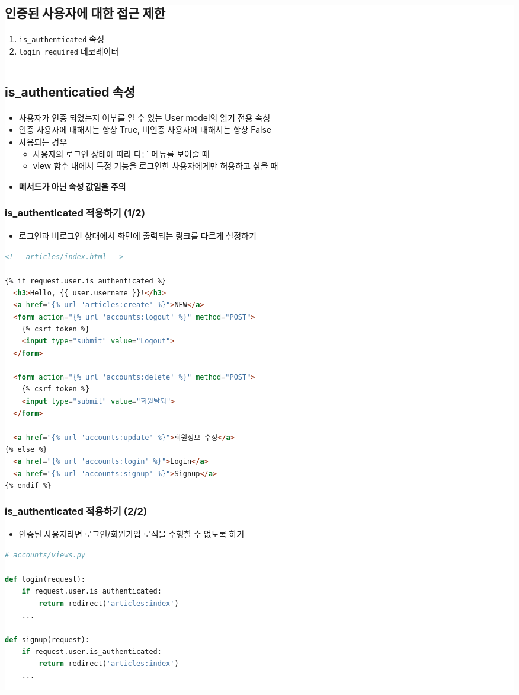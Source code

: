 
## 인증된 사용자에 대한 접근 제한
1. `is_authenticated` 속성
2. `login_required` 데코레이터

---

## is_authenticatied 속성
- 사용자가 인증 되었는지 여부를 알 수 있는 User model의 읽기 전용 속성
- 인증 사용자에 대해서는 항상 True, 비인증 사용자에 대해서는 항상 False
- 사용되는 경우
    - 사용자의 로그인 상태에 따라 다른 메뉴를 보여줄 때
    - view 함수 내에서 특정 기능을 로그인한 사용자에게만 허용하고 싶을 때

* **메서드가 아닌 속성 값임을 주의**

### is_authenticated 적용하기 (1/2)

* 로그인과 비로그인 상태에서 화면에 출력되는 링크를 다르게 설정하기

```html
<!-- articles/index.html -->

{% if request.user.is_authenticated %}
  <h3>Hello, {{ user.username }}!</h3>
  <a href="{% url 'articles:create' %}">NEW</a>
  <form action="{% url 'accounts:logout' %}" method="POST">
    {% csrf_token %}
    <input type="submit" value="Logout">
  </form>

  <form action="{% url 'accounts:delete' %}" method="POST">
    {% csrf_token %}
    <input type="submit" value="회원탈퇴">
  </form>

  <a href="{% url 'accounts:update' %}">회원정보 수정</a>
{% else %}
  <a href="{% url 'accounts:login' %}">Login</a>
  <a href="{% url 'accounts:signup' %}">Signup</a>
{% endif %}
```

### is_authenticated 적용하기 (2/2)

* 인증된 사용자라면 로그인/회원가입 로직을 수행할 수 없도록 하기

```python
# accounts/views.py

def login(request):
    if request.user.is_authenticated:
        return redirect('articles:index')
    ...

def signup(request):
    if request.user.is_authenticated:
        return redirect('articles:index')
    ...
```

---